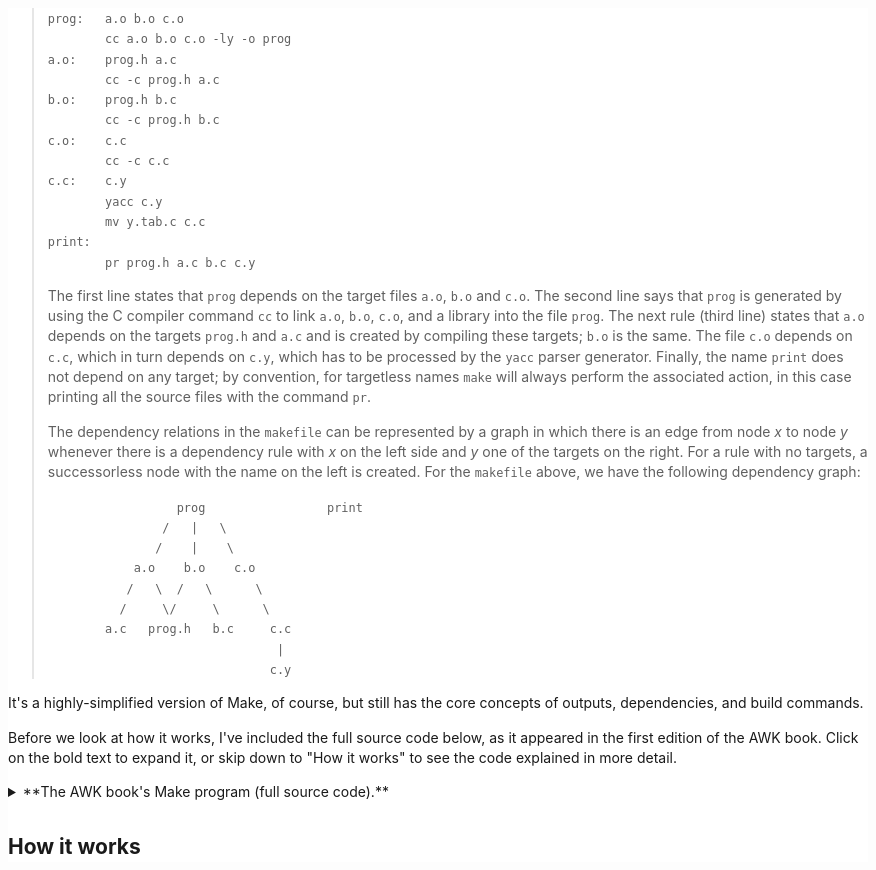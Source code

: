 >
>     prog:   a.o b.o c.o
>             cc a.o b.o c.o -ly -o prog
>     a.o:    prog.h a.c
>             cc -c prog.h a.c
>     b.o:    prog.h b.c
>             cc -c prog.h b.c
>     c.o:    c.c
>             cc -c c.c
>     c.c:    c.y
>             yacc c.y
>             mv y.tab.c c.c
>     print:
>             pr prog.h a.c b.c c.y
>
> The first line states that `prog` depends on the target files `a.o`, `b.o` and `c.o`.
> The second line says that `prog` is generated by using the C compiler command
> `cc` to link `a.o`, `b.o`, `c.o`, and a library into the file `prog`. The next rule
> (third line) states that `a.o` depends on the targets `prog.h` and `a.c` and is
> created by compiling these targets; `b.o` is the same. The file `c.o` depends on
> `c.c`, which in turn depends on `c.y`, which has to be processed by the `yacc`
> parser generator. Finally, the name `print` does not depend on any target; by
> convention, for targetless names `make` will always perform the associated action,
> in this case printing all the source files with the command `pr`.
>
> The dependency relations in the `makefile` can be represented by a graph
> in which there is an edge from node *x* to node *y* whenever there is a dependency
> rule with *x* on the left side and *y* one of the targets on the right. For a rule
> with no targets, a successorless node with the name on the left is created. For
> the `makefile` above, we have the following dependency graph:
>
>                       prog                 print
>                     /   |   \
>                    /    |    \
>                 a.o    b.o    c.o
>                /   \  /   \      \
>               /     \/     \      \
>             a.c   prog.h   b.c     c.c
>                                     |
>                                    c.y

It's a highly-simplified version of Make, of course, but still has the core concepts of outputs, dependencies, and build commands.

Before we look at how it works, I've included the full source code below, as it appeared in the first edition of the AWK book. Click on the bold text to expand it, or skip down to "How it works" to see the code explained in more detail.

<details><summary markdown="span">**The AWK book's Make program (full source code).**</summary></details>


## How it works
